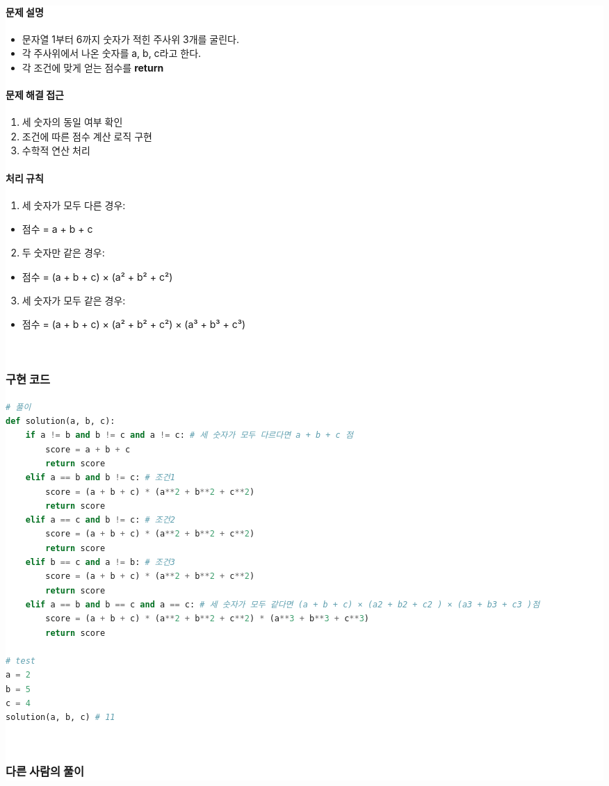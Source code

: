 #### **문제 설명**
- 문자열 1부터 6까지 숫자가 적힌 주사위 3개를 굴린다.
- 각 주사위에서 나온 숫자를 a, b, c라고 한다.
- 각 조건에 맞게 얻는 점수를 **return**

#### **문제 해결 접근**
1. 세 숫자의 동일 여부 확인
2. 조건에 따른 점수 계산 로직 구현
3. 수학적 연산 처리

#### **처리 규칙**
1. 세 숫자가 모두 다른 경우:
- 점수 = a + b + c

2. 두 숫자만 같은 경우:
- 점수 = (a + b + c) × (a² + b² + c²)

3. 세 숫자가 모두 같은 경우:
- 점수 = (a + b + c) × (a² + b² + c²) × (a³ + b³ + c³)

<br>

### 구현 코드

```python
# 풀이
def solution(a, b, c):
    if a != b and b != c and a != c: # 세 숫자가 모두 다르다면 a + b + c 점
        score = a + b + c
        return score
    elif a == b and b != c: # 조건1
        score = (a + b + c) * (a**2 + b**2 + c**2)
        return score
    elif a == c and b != c: # 조건2
        score = (a + b + c) * (a**2 + b**2 + c**2)
        return score
    elif b == c and a != b: # 조건3
        score = (a + b + c) * (a**2 + b**2 + c**2)
        return score
    elif a == b and b == c and a == c: # 세 숫자가 모두 같다면 (a + b + c) × (a2 + b2 + c2 ) × (a3 + b3 + c3 )점
        score = (a + b + c) * (a**2 + b**2 + c**2) * (a**3 + b**3 + c**3)
        return score
    
# test
a = 2
b = 5
c = 4
solution(a, b, c) # 11
```

<br>

### 다른 사람의 풀이
